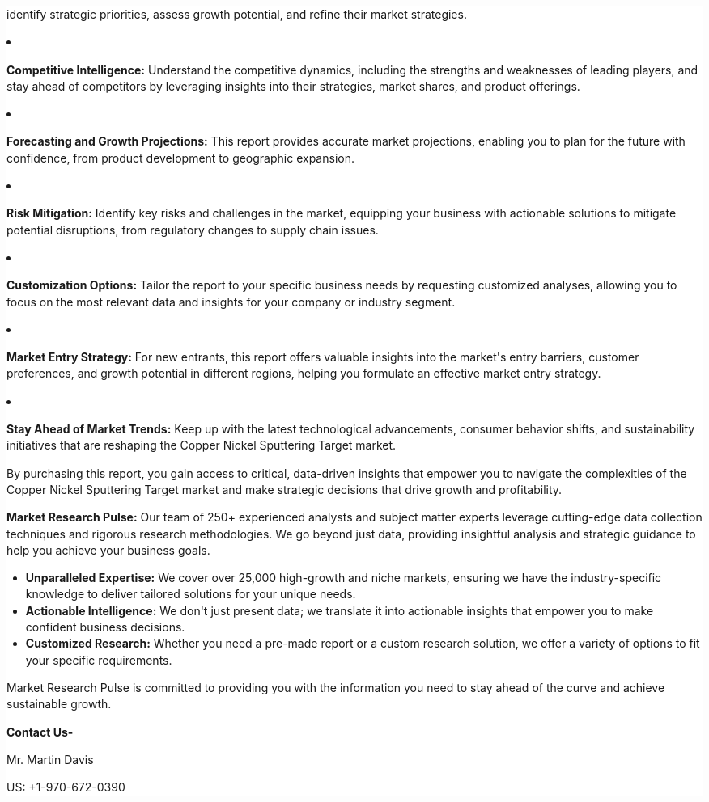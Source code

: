 identify strategic priorities, assess growth potential, and refine their market strategies.</p></li><li><p><strong>Competitive Intelligence:</strong> Understand the competitive dynamics, including the strengths and weaknesses of leading players, and stay ahead of competitors by leveraging insights into their strategies, market shares, and product offerings.</p></li><li><p><strong>Forecasting and Growth Projections:</strong> This report provides accurate market projections, enabling you to plan for the future with confidence, from product development to geographic expansion.</p></li><li><p><strong>Risk Mitigation:</strong> Identify key risks and challenges in the market, equipping your business with actionable solutions to mitigate potential disruptions, from regulatory changes to supply chain issues.</p></li><li><p><strong>Customization Options:</strong> Tailor the report to your specific business needs by requesting customized analyses, allowing you to focus on the most relevant data and insights for your company or industry segment.</p></li><li><p><strong>Market Entry Strategy:</strong> For new entrants, this report offers valuable insights into the market's entry barriers, customer preferences, and growth potential in different regions, helping you formulate an effective market entry strategy.</p></li><li><p><strong>Stay Ahead of Market Trends:</strong> Keep up with the latest technological advancements, consumer behavior shifts, and sustainability initiatives that are reshaping the Copper Nickel Sputtering Target market.</p></li></ol><p>By purchasing this report, you gain access to critical, data-driven insights that empower you to navigate the complexities of the Copper Nickel Sputtering Target market and make strategic decisions that drive growth and profitability.</p><p><strong>Market Research Pulse:</strong>&nbsp;Our team of 250+ experienced analysts and subject matter experts leverage cutting-edge data collection techniques and rigorous research methodologies. We go beyond just data, providing insightful analysis and strategic guidance to help you achieve your business goals.</p><ul><li><strong>Unparalleled Expertise:</strong>&nbsp;We cover over 25,000 high-growth and niche markets, ensuring we have the industry-specific knowledge to deliver tailored solutions for your unique needs.</li><li><strong>Actionable Intelligence:</strong>&nbsp;We don't just present data; we translate it into actionable insights that empower you to make confident business decisions.</li><li><strong>Customized Research:</strong>&nbsp;Whether you need a pre-made report or a custom research solution, we offer a variety of options to fit your specific requirements.</li></ul><p>Market Research Pulse is committed to providing you with the information you need to stay ahead of the curve and achieve sustainable growth.</p><p><strong>Contact Us-</strong></p><p>Mr. Martin Davis</p><p>US: +1-970-672-0390</p>
